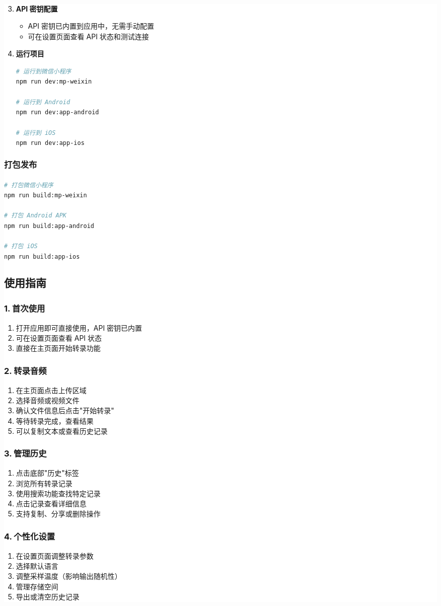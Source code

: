 3. **API 密钥配置**
   - API 密钥已内置到应用中，无需手动配置
   - 可在设置页面查看 API 状态和测试连接

4. **运行项目**
   ```bash
   # 运行到微信小程序
   npm run dev:mp-weixin
   
   # 运行到 Android
   npm run dev:app-android
   
   # 运行到 iOS
   npm run dev:app-ios
   ```

### 打包发布

```bash
# 打包微信小程序
npm run build:mp-weixin

# 打包 Android APK
npm run build:app-android

# 打包 iOS
npm run build:app-ios
```

## 使用指南

### 1. 首次使用
1. 打开应用即可直接使用，API 密钥已内置
2. 可在设置页面查看 API 状态
3. 直接在主页面开始转录功能

### 2. 转录音频
1. 在主页面点击上传区域
2. 选择音频或视频文件
3. 确认文件信息后点击"开始转录"
4. 等待转录完成，查看结果
5. 可以复制文本或查看历史记录

### 3. 管理历史
1. 点击底部"历史"标签
2. 浏览所有转录记录
3. 使用搜索功能查找特定记录
4. 点击记录查看详细信息
5. 支持复制、分享或删除操作

### 4. 个性化设置
1. 在设置页面调整转录参数
2. 选择默认语言
3. 调整采样温度（影响输出随机性）
4. 管理存储空间
5. 导出或清空历史记录
